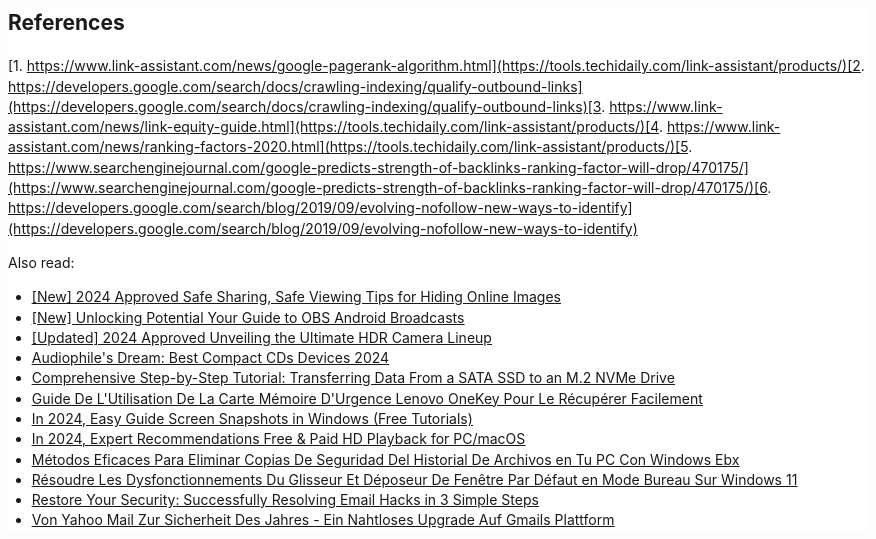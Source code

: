 
## References

[1. https://www.link-assistant.com/news/google-pagerank-algorithm.html](https://tools.techidaily.com/link-assistant/products/)[2. https://developers.google.com/search/docs/crawling-indexing/qualify-outbound-links](https://developers.google.com/search/docs/crawling-indexing/qualify-outbound-links)[3. https://www.link-assistant.com/news/link-equity-guide.html](https://tools.techidaily.com/link-assistant/products/)[4. https://www.link-assistant.com/news/ranking-factors-2020.html](https://tools.techidaily.com/link-assistant/products/)[5. https://www.searchenginejournal.com/google-predicts-strength-of-backlinks-ranking-factor-will-drop/470175/](https://www.searchenginejournal.com/google-predicts-strength-of-backlinks-ranking-factor-will-drop/470175/)[6. https://developers.google.com/search/blog/2019/09/evolving-nofollow-new-ways-to-identify](https://developers.google.com/search/blog/2019/09/evolving-nofollow-new-ways-to-identify)

<ins class="adsbygoogle"
     style="display:block"
     data-ad-format="autorelaxed"
     data-ad-client="ca-pub-7571918770474297"
     data-ad-slot="1223367746"></ins>

<ins class="adsbygoogle"
     style="display:block"
     data-ad-client="ca-pub-7571918770474297"
     data-ad-slot="8358498916"
     data-ad-format="auto"
     data-full-width-responsive="true"></ins>

<span class="atpl-alsoreadstyle">Also read:</span>
<div><ul>
<li><a href="https://youtube-data.techidaily.com/024-approved-safe-sharing-safe-viewing-tips-for-hiding-online-images/"><u>[New] 2024 Approved Safe Sharing, Safe Viewing Tips for Hiding Online Images</u></a></li>
<li><a href="https://on-screen-recording.techidaily.com/new-unlocking-potential-your-guide-to-obs-android-broadcasts/"><u>[New] Unlocking Potential Your Guide to OBS Android Broadcasts</u></a></li>
<li><a href="https://fox-helps.techidaily.com/updated-2024-approved-unveiling-the-ultimate-hdr-camera-lineup/"><u>[Updated] 2024 Approved Unveiling the Ultimate HDR Camera Lineup</u></a></li>
<li><a href="https://buynow-marvelous.techidaily.com/audiophiles-dream-best-compact-cds-devices-2024/"><u>Audiophile's Dream: Best Compact CDs Devices 2024</u></a></li>
<li><a href="https://win-extraordinary.techidaily.com/comprehensive-step-by-step-tutorial-transferring-data-from-a-sata-ssd-to-an-m2-nvme-drive/"><u>Comprehensive Step-by-Step Tutorial: Transferring Data From a SATA SSD to an M.2 NVMe Drive</u></a></li>
<li><a href="https://win-extraordinary.techidaily.com/guide-de-lutilisation-de-la-carte-memoire-durgence-lenovo-onekey-pour-le-recuperer-facilement/"><u>Guide De L'Utilisation De La Carte Mémoire D'Urgence Lenovo OneKey Pour Le Récupérer Facilement</u></a></li>
<li><a href="https://remote-screen-capture.techidaily.com/in-2024-easy-guide-screen-snapshots-in-windows-free-tutorials/"><u>In 2024, Easy Guide Screen Snapshots in Windows (Free Tutorials)</u></a></li>
<li><a href="https://fox-boxes.techidaily.com/in-2024-expert-recommendations-free-and-paid-hd-playback-for-pcmacos/"><u>In 2024, Expert Recommendations Free & Paid HD Playback for PC/macOS</u></a></li>
<li><a href="https://win-extraordinary.techidaily.com/metodos-eficaces-para-eliminar-copias-de-seguridad-del-historial-de-archivos-en-tu-pc-con-windows-ebx/"><u>Métodos Eficaces Para Eliminar Copias De Seguridad Del Historial De Archivos en Tu PC Con Windows Ebx</u></a></li>
<li><a href="https://win-extraordinary.techidaily.com/resoudre-les-dysfonctionnements-du-glisseur-et-deposeur-de-fenetre-par-defaut-en-mode-bureau-sur-windows-11/"><u>Résoudre Les Dysfonctionnements Du Glisseur Et Déposeur De Fenêtre Par Défaut en Mode Bureau Sur Windows 11</u></a></li>
<li><a href="https://win-extraordinary.techidaily.com/restore-your-security-successfully-resolving-email-hacks-in-3-simple-steps/"><u>Restore Your Security: Successfully Resolving Email Hacks in 3 Simple Steps</u></a></li>
<li><a href="https://win-excellent.techidaily.com/von-yahoo-mail-zur-sicherheit-des-jahres-ein-nahtloses-upgrade-auf-gmails-plattform/"><u>Von Yahoo Mail Zur Sicherheit Des Jahres - Ein Nahtloses Upgrade Auf Gmails Plattform</u></a></li>
</ul></div>

